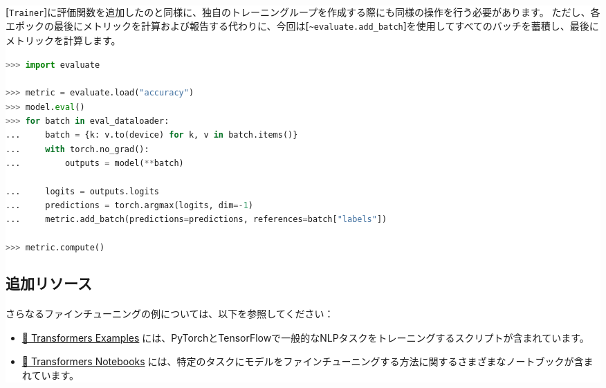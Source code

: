 [`Trainer`]に評価関数を追加したのと同様に、独自のトレーニングループを作成する際にも同様の操作を行う必要があります。
ただし、各エポックの最後にメトリックを計算および報告する代わりに、今回は[`~evaluate.add_batch`]を使用してすべてのバッチを蓄積し、最後にメトリックを計算します。

```python
>>> import evaluate

>>> metric = evaluate.load("accuracy")
>>> model.eval()
>>> for batch in eval_dataloader:
...     batch = {k: v.to(device) for k, v in batch.items()}
...     with torch.no_grad():
...         outputs = model(**batch)

...     logits = outputs.logits
...     predictions = torch.argmax(logits, dim=-1)
...     metric.add_batch(predictions=predictions, references=batch["labels"])

>>> metric.compute()
```

</pt>
</frameworkcontent>

<a id='additional-resources'></a>

## 追加リソース

さらなるファインチューニングの例については、以下を参照してください：

- [🤗 Transformers Examples](https://github.com/huggingface/transformers/tree/main/examples) には、PyTorchとTensorFlowで一般的なNLPタスクをトレーニングするスクリプトが含まれています。

- [🤗 Transformers Notebooks](notebooks) には、特定のタスクにモデルをファインチューニングする方法に関するさまざまなノートブックが含まれています。
